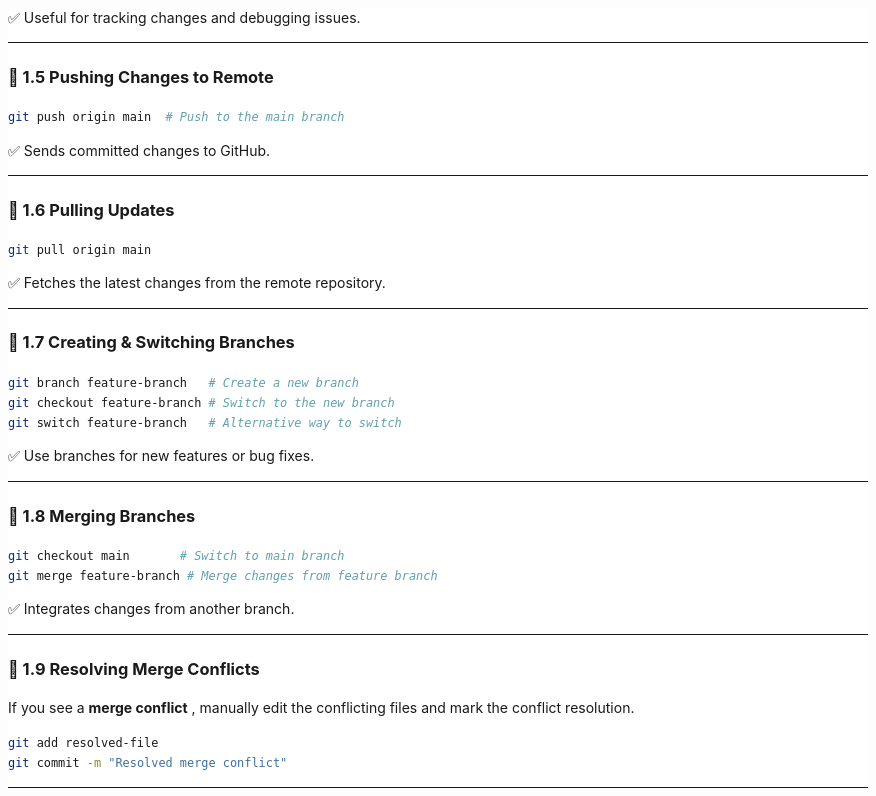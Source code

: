 ✅ Useful for tracking changes and debugging issues.

---

### **🔹 1.5 Pushing Changes to Remote**

```sh
git push origin main  # Push to the main branch
```

✅ Sends committed changes to GitHub.

---

### **🔹 1.6 Pulling Updates**

```sh
git pull origin main
```

✅ Fetches the latest changes from the remote repository.

---

### **🔹 1.7 Creating & Switching Branches**

```sh
git branch feature-branch   # Create a new branch
git checkout feature-branch # Switch to the new branch
git switch feature-branch   # Alternative way to switch
```

✅ Use branches for new features or bug fixes.

---

### **🔹 1.8 Merging Branches**

```sh
git checkout main       # Switch to main branch
git merge feature-branch # Merge changes from feature branch
```

✅ Integrates changes from another branch.

---

### **🔹 1.9 Resolving Merge Conflicts**

If you see a  **merge conflict** , manually edit the conflicting files and mark the conflict resolution.

```sh
git add resolved-file
git commit -m "Resolved merge conflict"
```

---
